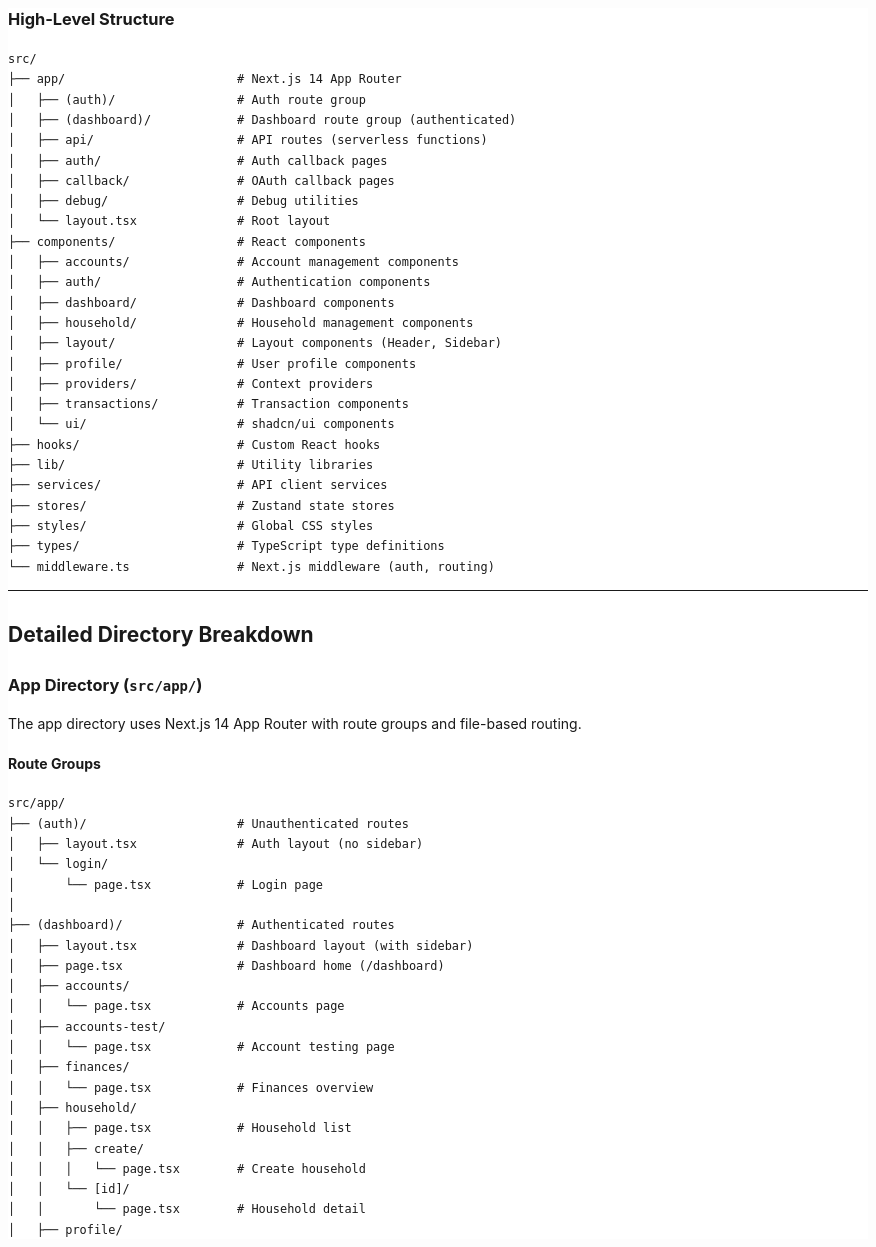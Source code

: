 ### High-Level Structure

```
src/
├── app/                        # Next.js 14 App Router
│   ├── (auth)/                 # Auth route group
│   ├── (dashboard)/            # Dashboard route group (authenticated)
│   ├── api/                    # API routes (serverless functions)
│   ├── auth/                   # Auth callback pages
│   ├── callback/               # OAuth callback pages
│   ├── debug/                  # Debug utilities
│   └── layout.tsx              # Root layout
├── components/                 # React components
│   ├── accounts/               # Account management components
│   ├── auth/                   # Authentication components
│   ├── dashboard/              # Dashboard components
│   ├── household/              # Household management components
│   ├── layout/                 # Layout components (Header, Sidebar)
│   ├── profile/                # User profile components
│   ├── providers/              # Context providers
│   ├── transactions/           # Transaction components
│   └── ui/                     # shadcn/ui components
├── hooks/                      # Custom React hooks
├── lib/                        # Utility libraries
├── services/                   # API client services
├── stores/                     # Zustand state stores
├── styles/                     # Global CSS styles
├── types/                      # TypeScript type definitions
└── middleware.ts               # Next.js middleware (auth, routing)
```

---

## Detailed Directory Breakdown

### App Directory (`src/app/`)

The app directory uses Next.js 14 App Router with route groups and file-based routing.

#### Route Groups

```
src/app/
├── (auth)/                     # Unauthenticated routes
│   ├── layout.tsx              # Auth layout (no sidebar)
│   └── login/
│       └── page.tsx            # Login page
│
├── (dashboard)/                # Authenticated routes
│   ├── layout.tsx              # Dashboard layout (with sidebar)
│   ├── page.tsx                # Dashboard home (/dashboard)
│   ├── accounts/
│   │   └── page.tsx            # Accounts page
│   ├── accounts-test/
│   │   └── page.tsx            # Account testing page
│   ├── finances/
│   │   └── page.tsx            # Finances overview
│   ├── household/
│   │   ├── page.tsx            # Household list
│   │   ├── create/
│   │   │   └── page.tsx        # Create household
│   │   └── [id]/
│   │       └── page.tsx        # Household detail
│   ├── profile/
```